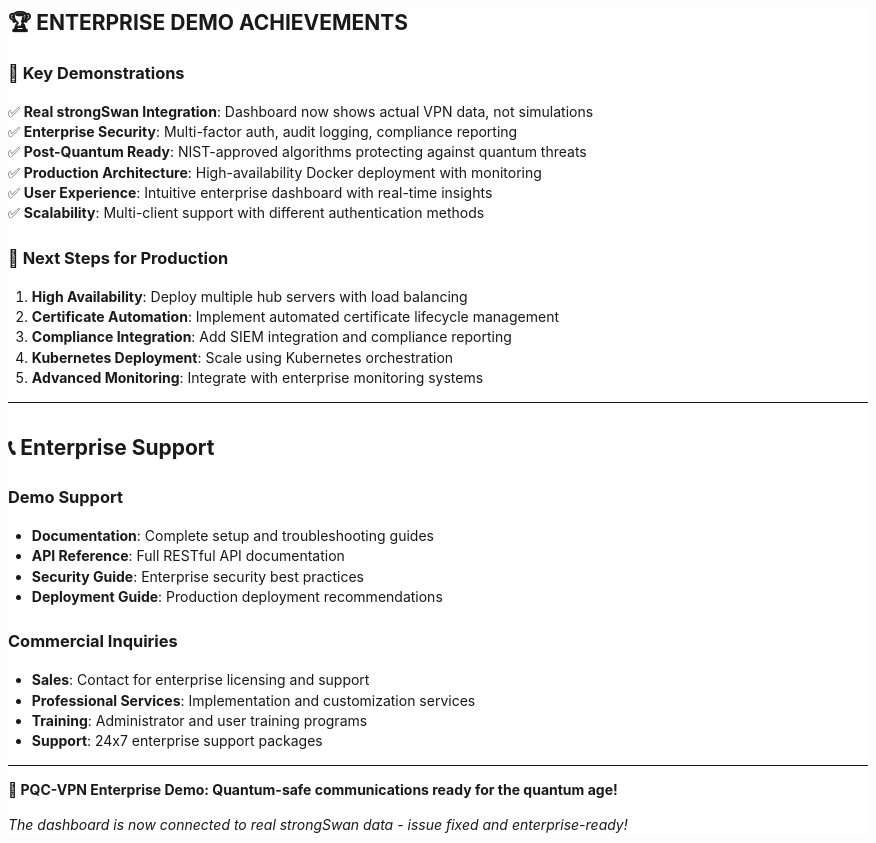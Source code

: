 
## 🏆 **ENTERPRISE DEMO ACHIEVEMENTS**

### 🎯 **Key Demonstrations**
✅ **Real strongSwan Integration**: Dashboard now shows actual VPN data, not simulations  
✅ **Enterprise Security**: Multi-factor auth, audit logging, compliance reporting  
✅ **Post-Quantum Ready**: NIST-approved algorithms protecting against quantum threats  
✅ **Production Architecture**: High-availability Docker deployment with monitoring  
✅ **User Experience**: Intuitive enterprise dashboard with real-time insights  
✅ **Scalability**: Multi-client support with different authentication methods  

### 🚀 **Next Steps for Production**
1. **High Availability**: Deploy multiple hub servers with load balancing
2. **Certificate Automation**: Implement automated certificate lifecycle management  
3. **Compliance Integration**: Add SIEM integration and compliance reporting
4. **Kubernetes Deployment**: Scale using Kubernetes orchestration
5. **Advanced Monitoring**: Integrate with enterprise monitoring systems

---

## 📞 **Enterprise Support**

### **Demo Support**
- **Documentation**: Complete setup and troubleshooting guides
- **API Reference**: Full RESTful API documentation  
- **Security Guide**: Enterprise security best practices
- **Deployment Guide**: Production deployment recommendations

### **Commercial Inquiries**
- **Sales**: Contact for enterprise licensing and support
- **Professional Services**: Implementation and customization services
- **Training**: Administrator and user training programs
- **Support**: 24x7 enterprise support packages

---

**🔐 PQC-VPN Enterprise Demo: Quantum-safe communications ready for the quantum age!**

*The dashboard is now connected to real strongSwan data - issue fixed and enterprise-ready!*
